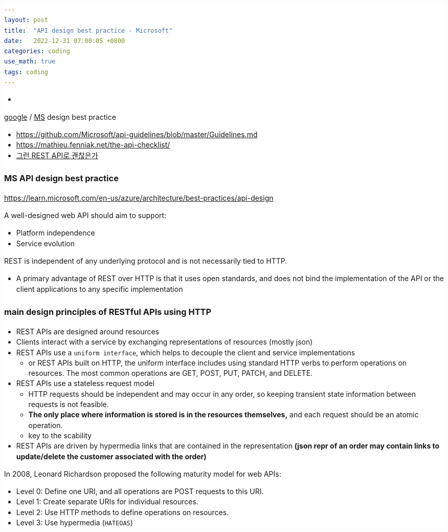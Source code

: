 ```yaml
---
layout: post
title:  "API design best practice - Microsoft"
date:   2022-12-31 07:00:05 +0800
categories: coding
use_math: true
tags: coding
---
```


- 
<a href="https://cloud.google.com/apis/design/resources" target="_blank">google</a> / <a href="https://learn.microsoft.com/en-us/azure/architecture/best-practices/api-design" target="_blank">MS</a> design best practice
  - https://github.com/Microsoft/api-guidelines/blob/master/Guidelines.md
  - https://mathieu.fenniak.net/the-api-checklist/
- <a href="https://deview.kr/2017/schedule/212" target="_blank">그런 REST API로 괜찮은가</a>

### MS API design best practice

https://learn.microsoft.com/en-us/azure/architecture/best-practices/api-design

A well-designed web API should aim to support:
- Platform independence
- Service evolution

REST is independent of any underlying protocol and is not necessarily tied to HTTP.
- A primary advantage of REST over HTTP is that it uses open standards, and does not bind the implementation of the API or the client applications to any specific implementation

### main design principles of RESTful APIs using HTTP
- REST APIs are designed around resources
- Clients interact with a service by exchanging representations of resources (mostly json)
- REST APIs use a `uniform interface`, which helps to decouple the client and service implementations
  - or REST APIs built on HTTP, the uniform interface includes using standard HTTP verbs to perform operations on resources. The most common operations are GET, POST, PUT, PATCH, and DELETE.
- REST APIs use a stateless request model
  - HTTP requests should be independent and may occur in any order, so keeping transient state information between requests is not feasible. 
  - __The only place where information is stored is in the resources themselves,__ and each request should be an atomic operation. 
  - key to the scability
- REST APIs are driven by hypermedia links that are contained in the representation __(json repr of an order may contain links to update/delete the customer associated with the order)__



In 2008, Leonard Richardson proposed the following maturity model for web APIs:

- Level 0: Define one URI, and all operations are POST requests to this URI.
- Level 1: Create separate URIs for individual resources.
- Level 2: Use HTTP methods to define operations on resources.
- Level 3: Use hypermedia (`HATEOAS`)
